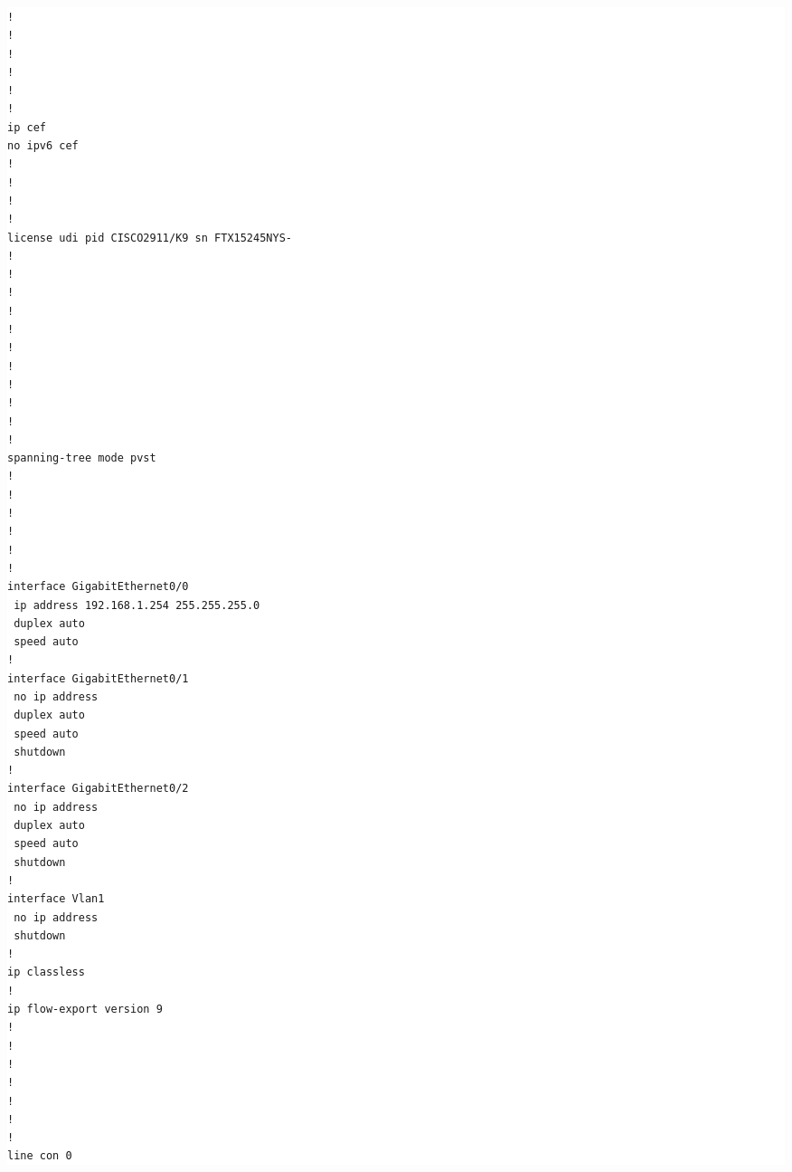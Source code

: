 ```
!
!
!
!
!
!
ip cef
no ipv6 cef
!
!
!
!
license udi pid CISCO2911/K9 sn FTX15245NYS-
!
!
!
!
!
!
!
!
!
!
!
spanning-tree mode pvst
!
!
!
!
!
!
interface GigabitEthernet0/0
 ip address 192.168.1.254 255.255.255.0
 duplex auto
 speed auto
!
interface GigabitEthernet0/1
 no ip address
 duplex auto
 speed auto
 shutdown
!
interface GigabitEthernet0/2
 no ip address
 duplex auto
 speed auto
 shutdown
!
interface Vlan1
 no ip address
 shutdown
!
ip classless
!
ip flow-export version 9
!
!
!
!
!
!
!
line con 0
```